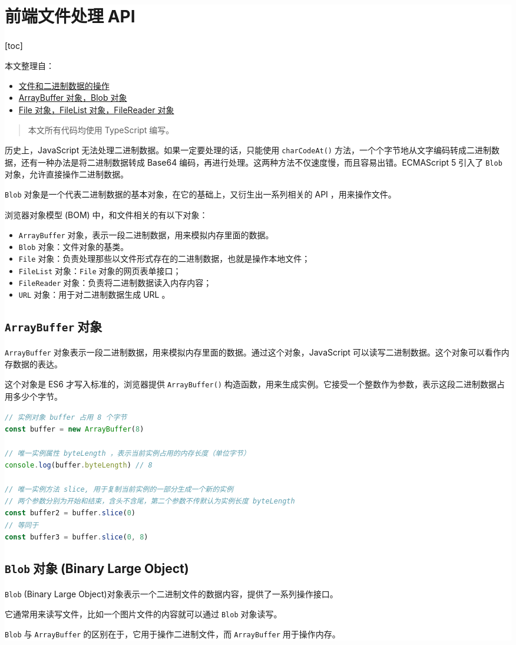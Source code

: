 # 前端文件处理 API

[toc]

本文整理自：

- [文件和二进制数据的操作](http://javascript.ruanyifeng.com/htmlapi/file.html)
- [ArrayBuffer 对象，Blob 对象](https://wangdoc.com/javascript/bom/arraybuffer.html)
- [File 对象，FileList 对象，FileReader 对象](https://wangdoc.com/javascript/bom/file.html)

> 本文所有代码均使用 TypeScript 编写。

历史上，JavaScript 无法处理二进制数据。如果一定要处理的话，只能使用 `charCodeAt()` 方法，一个个字节地从文字编码转成二进制数据，还有一种办法是将二进制数据转成 Base64 编码，再进行处理。这两种方法不仅速度慢，而且容易出错。ECMAScript 5 引入了 `Blob` 对象，允许直接操作二进制数据。

`Blob` 对象是一个代表二进制数据的基本对象，在它的基础上，又衍生出一系列相关的 API ，用来操作文件。

浏览器对象模型 (BOM) 中，和文件相关的有以下对象：

- `ArrayBuffer` 对象，表示一段二进制数据，用来模拟内存里面的数据。
- `Blob` 对象：文件对象的基类。
- `File` 对象：负责处理那些以文件形式存在的二进制数据，也就是操作本地文件；
- `FileList` 对象：`File` 对象的网页表单接口；
- `FileReader` 对象：负责将二进制数据读入内存内容；
- `URL` 对象：用于对二进制数据生成 URL 。

## `ArrayBuffer` 对象

`ArrayBuffer` 对象表示一段二进制数据，用来模拟内存里面的数据。通过这个对象，JavaScript 可以读写二进制数据。这个对象可以看作内存数据的表达。

这个对象是 ES6 才写入标准的，浏览器提供 `ArrayBuffer()` 构造函数，用来生成实例。它接受一个整数作为参数，表示这段二进制数据占用多少个字节。

```ts
// 实例对象 buffer 占用 8 个字节
const buffer = new ArrayBuffer(8)

// 唯一实例属性 byteLength ，表示当前实例占用的内存长度（单位字节）
console.log(buffer.byteLength) // 8

// 唯一实例方法 slice, 用于复制当前实例的一部分生成一个新的实例
// 两个参数分别为开始和结束，含头不含尾，第二个参数不传默认为实例长度 byteLength
const buffer2 = buffer.slice(0)
// 等同于
const buffer3 = buffer.slice(0, 8)

```

## `Blob` 对象 (Binary Large Object)

`Blob` (Binary Large Object)对象表示一个二进制文件的数据内容，提供了一系列操作接口。

它通常用来读写文件，比如一个图片文件的内容就可以通过 `Blob` 对象读写。

`Blob` 与 `ArrayBuffer` 的区别在于，它用于操作二进制文件，而 `ArrayBuffer` 用于操作内存。


  [index: number]: File;